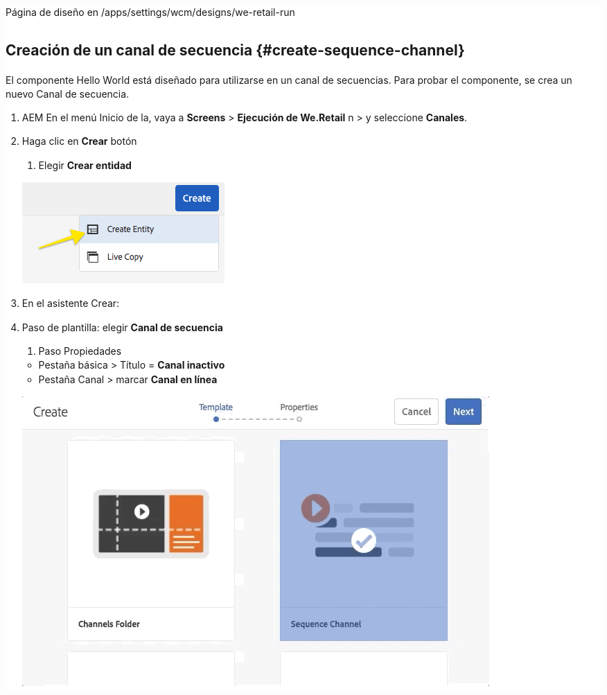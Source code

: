    Página de diseño en /apps/settings/wcm/designs/we-retail-run

## Creación de un canal de secuencia {#create-sequence-channel}

El componente Hello World está diseñado para utilizarse en un canal de secuencias. Para probar el componente, se crea un nuevo Canal de secuencia.

1. AEM En el menú Inicio de la, vaya a **Screens** > **Ejecución de We.Retail** n > y seleccione **Canales**.

1. Haga clic en **Crear** botón

   1. Elegir **Crear entidad**

   ![2018-04-30_at_5_18pm](/help/screens-cloud/developing/assets/2018-04-30_at_5_18pm.png)

1. En el asistente Crear:

1. Paso de plantilla: elegir **Canal de secuencia**

   1. Paso Propiedades

   * Pestaña básica > Título = **Canal inactivo**
   * Pestaña Canal > marcar **Canal en línea**

   ![canal de inactividad](/help/screens-cloud/developing/assets/idle-channel.gif)
